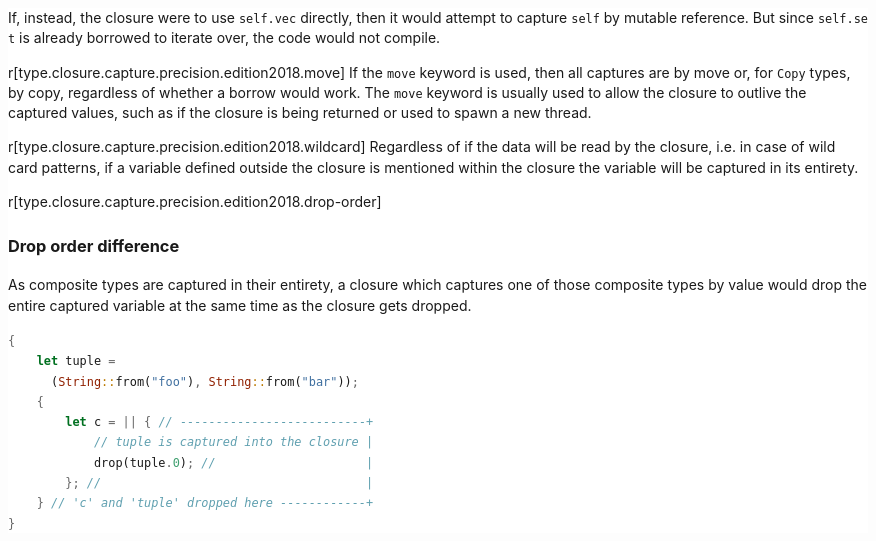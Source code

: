 If, instead, the closure were to use `self.vec` directly, then it would attempt to capture `self` by mutable reference. But since `self.set` is already borrowed to iterate over, the code would not compile.

r[type.closure.capture.precision.edition2018.move]
If the `move` keyword is used, then all captures are by move or, for `Copy` types, by copy, regardless of whether a borrow would work. The `move` keyword is usually used to allow the closure to outlive the captured values, such as if the closure is being returned or used to spawn a new thread.

r[type.closure.capture.precision.edition2018.wildcard]
Regardless of if the data will be read by the closure, i.e. in case of wild card patterns, if a variable defined outside the closure is mentioned within the closure the variable will be captured in its entirety.

r[type.closure.capture.precision.edition2018.drop-order]
### Drop order difference

As composite types are captured in their entirety, a closure which captures one of those composite types by value would drop the entire captured variable at the same time as the closure gets dropped.

```rust
{
    let tuple =
      (String::from("foo"), String::from("bar"));
    {
        let c = || { // --------------------------+
            // tuple is captured into the closure |
            drop(tuple.0); //                     |
        }; //                                     |
    } // 'c' and 'tuple' dropped here ------------+
}
```


[moving the value]: ../expressions.md#moved-and-copied-types
[mutable reference]: pointer.md#mutable-references-mut
[place expression]: ../expressions.md#place-expressions-and-value-expressions
[shared reference]: pointer.md#references--and-mut
[field access]: ../expressions/field-expr.md
[tuple index]: ../expressions/tuple-expr.md#tuple-indexing-expressions
[dereference]: ../expressions/operator-expr.md#the-dereference-operator
[array or slice index]: ../expressions/array-expr.md#array-and-slice-indexing-expressions
[wildcard pattern]: ../patterns.md#wildcard-pattern
[undefined behavior]: ../behavior-considered-undefined.md
[the `packed` representation]: ../type-layout.md#the-alignment-modifiers
[`Box`]: ../special-types-and-traits.md#boxt
[`Deref`]: ../special-types-and-traits.md#deref-and-derefmut
[`Clone`]: ../special-types-and-traits.md#clone
[`Copy`]: ../special-types-and-traits.md#copy
[`Send`]: ../special-types-and-traits.md#send
[`Sized`]: ../special-types-and-traits.md#sized
[`Sync`]: ../special-types-and-traits.md#sync
[closure expression]: ../expressions/closure-expr.md
[derived]: ../attributes/derive.md
